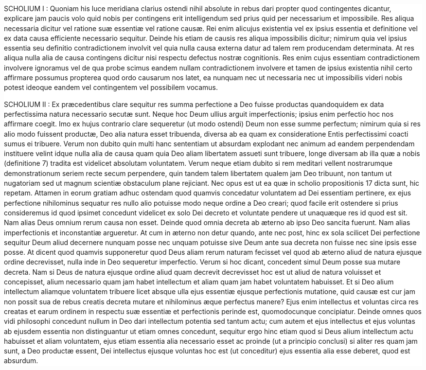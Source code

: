 SCHOLIUM I : Quoniam his luce meridiana clarius ostendi nihil absolute in rebus dari propter quod contingentes dicantur, explicare jam paucis volo quid nobis per contingens erit intelligendum sed prius quid per necessarium et impossibile. Res aliqua necessaria dicitur vel ratione suæ essentiæ vel ratione causæ. Rei enim alicujus existentia vel ex ipsius essentia et definitione vel ex data causa efficiente necessario sequitur. Deinde his etiam de causis res aliqua impossibilis dicitur; nimirum quia vel ipsius essentia seu definitio contradictionem involvit vel quia nulla causa externa datur ad talem rem producendam determinata. At res aliqua nulla alia de causa contingens dicitur nisi respectu defectus nostræ cognitionis. Res enim cujus essentiam contradictionem involvere ignoramus vel de qua probe scimus eandem nullam contradictionem involvere et tamen de ipsius existentia nihil certo affirmare possumus propterea quod ordo causarum nos latet, ea nunquam nec ut necessaria nec ut impossibilis videri nobis potest ideoque eandem vel contingentem vel possibilem vocamus.

SCHOLIUM II : Ex præcedentibus clare sequitur res summa perfectione a Deo fuisse productas quandoquidem ex data perfectissima natura necessario secutæ sunt. Neque hoc Deum ullius arguit imperfectionis; ipsius enim perfectio hoc nos affirmare coegit. Imo ex hujus contrario clare sequeretur (ut modo ostendi) Deum non esse summe perfectum; nimirum quia si res alio modo fuissent productæ, Deo alia natura esset tribuenda, diversa ab ea quam ex consideratione Entis perfectissimi coacti sumus ei tribuere. Verum non dubito quin multi hanc sententiam ut absurdam explodant nec animum ad eandem perpendendam instituere velint idque nulla alia de causa quam quia Deo aliam libertatem assueti sunt tribuere, longe diversam ab illa quæ a nobis (definitione 7) tradita est videlicet absolutam voluntatem. Verum neque etiam dubito si rem meditari vellent nostrarumque demonstrationum seriem recte secum perpendere, quin tandem talem libertatem qualem jam Deo tribuunt, non tantum ut nugatoriam sed ut magnum scientiæ obstaculum plane rejiciant. Nec opus est ut ea quæ in scholio propositionis 17 dicta sunt, hic repetam. Attamen in eorum gratiam adhuc ostendam quod quamvis concedatur voluntatem ad Dei essentiam pertinere, ex ejus perfectione nihilominus sequatur res nullo alio potuisse modo neque ordine a Deo creari; quod facile erit ostendere si prius consideremus id quod ipsimet concedunt videlicet ex solo Dei decreto et voluntate pendere ut unaquæque res id quod est sit. Nam alias Deus omnium rerum causa non esset. Deinde quod omnia decreta ab æterno ab ipso Deo sancita fuerunt. Nam alias imperfectionis et inconstantiæ argueretur. At cum in æterno non detur quando, ante nec post, hinc ex sola scilicet Dei perfectione sequitur Deum aliud decernere nunquam posse nec unquam potuisse sive Deum ante sua decreta non fuisse nec sine ipsis esse posse. At dicent quod quamvis supponeretur quod Deus aliam rerum naturam fecisset vel quod ab æterno aliud de natura ejusque ordine decrevisset, nulla inde in Deo sequeretur imperfectio. Verum si hoc dicant, concedent simul Deum posse sua mutare decreta. Nam si Deus de natura ejusque ordine aliud quam decrevit decrevisset hoc est ut aliud de natura voluisset et concepisset, alium necessario quam jam habet intellectum et aliam quam jam habet voluntatem habuisset. Et si Deo alium intellectum aliamque voluntatem tribuere licet absque ulla ejus essentiæ ejusque perfectionis mutatione, quid causæ est cur jam non possit sua de rebus creatis decreta mutare et nihilominus æque perfectus manere? Ejus enim intellectus et voluntas circa res creatas et earum ordinem in respectu suæ essentiæ et perfectionis perinde est, quomodocunque concipiatur. Deinde omnes quos vidi philosophi concedunt nullum in Deo dari intellectum potentia sed tantum actu; cum autem et ejus intellectus et ejus voluntas ab ejusdem essentia non distinguantur ut etiam omnes concedunt, sequitur ergo hinc etiam quod si Deus alium intellectum actu habuisset et aliam voluntatem, ejus etiam essentia alia necessario esset ac proinde (ut a principio conclusi) si aliter res quam jam sunt, a Deo productæ essent, Dei intellectus ejusque voluntas hoc est (ut conceditur) ejus essentia alia esse deberet, quod est absurdum.
